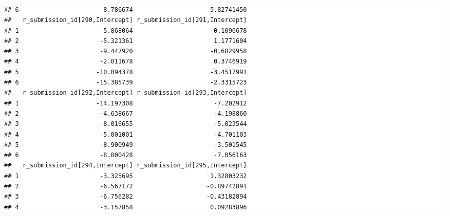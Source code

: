     ## 6                       8.786674                     5.82741450
    ##   r_submission_id[290,Intercept] r_submission_id[291,Intercept]
    ## 1                      -5.868064                     -0.1096678
    ## 2                      -5.321361                      1.1771604
    ## 3                      -9.447920                     -0.6829958
    ## 4                      -2.011678                      0.3746919
    ## 5                     -10.094378                     -3.4517991
    ## 6                     -15.385739                     -2.3315723
    ##   r_submission_id[292,Intercept] r_submission_id[293,Intercept]
    ## 1                     -14.197308                      -7.202912
    ## 2                      -4.638667                      -4.198860
    ## 3                      -8.016655                      -5.023544
    ## 4                      -5.001001                      -4.701103
    ## 5                      -8.900949                      -3.501545
    ## 6                      -8.800428                      -7.056163
    ##   r_submission_id[294,Intercept] r_submission_id[295,Intercept]
    ## 1                      -3.325695                     1.32803232
    ## 2                      -6.567172                    -0.89742891
    ## 3                      -6.756282                    -0.43182894
    ## 4                      -3.157858                     0.09283896
